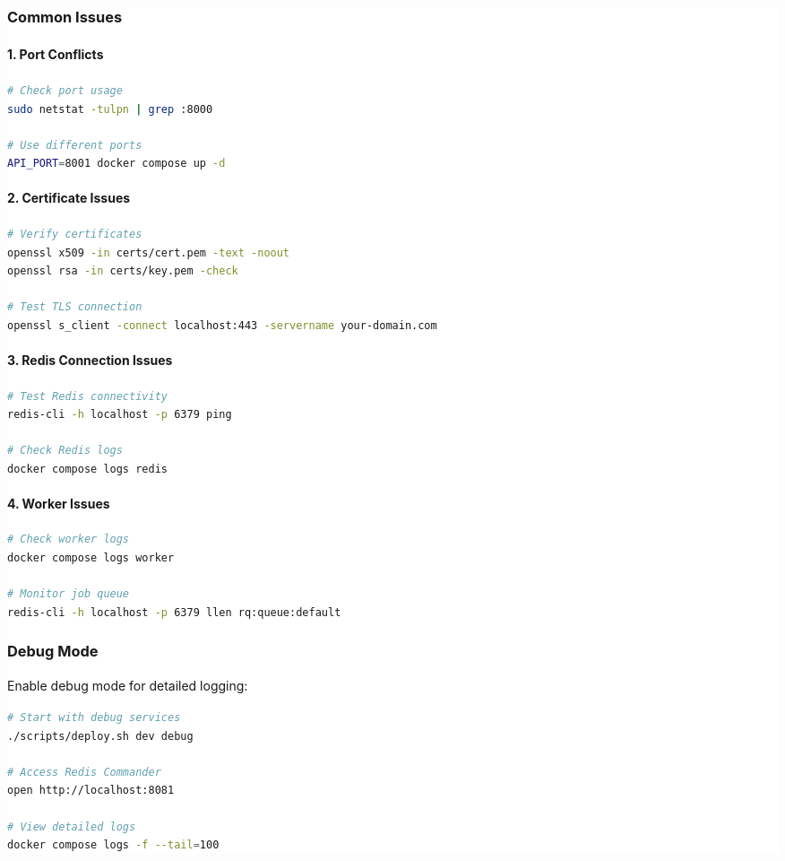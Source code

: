 ### Common Issues

#### 1. Port Conflicts

```bash
# Check port usage
sudo netstat -tulpn | grep :8000

# Use different ports
API_PORT=8001 docker compose up -d
```

#### 2. Certificate Issues

```bash
# Verify certificates
openssl x509 -in certs/cert.pem -text -noout
openssl rsa -in certs/key.pem -check

# Test TLS connection
openssl s_client -connect localhost:443 -servername your-domain.com
```

#### 3. Redis Connection Issues

```bash
# Test Redis connectivity
redis-cli -h localhost -p 6379 ping

# Check Redis logs
docker compose logs redis
```

#### 4. Worker Issues

```bash
# Check worker logs
docker compose logs worker

# Monitor job queue
redis-cli -h localhost -p 6379 llen rq:queue:default
```

### Debug Mode

Enable debug mode for detailed logging:

```bash
# Start with debug services
./scripts/deploy.sh dev debug

# Access Redis Commander
open http://localhost:8081

# View detailed logs
docker compose logs -f --tail=100
```
